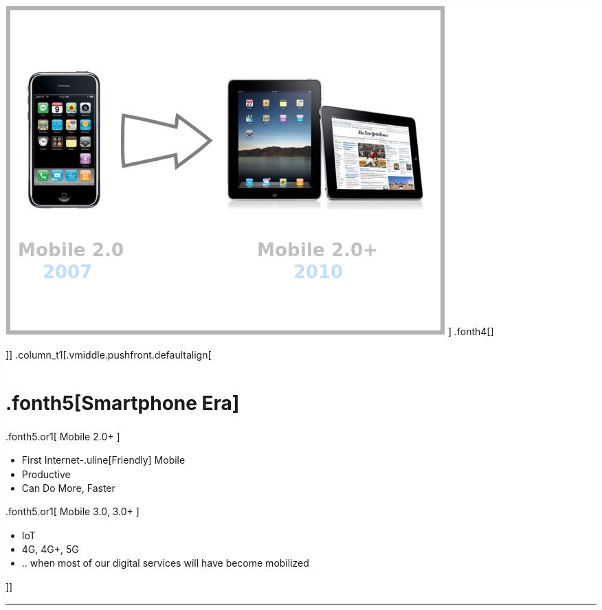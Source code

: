 ![](images/golding20.png)
]
.fonth4[]


]]
.column_t1[.vmiddle.pushfront.defaultalign[

# .fonth5[**Smartphone** Era]




.fonth5.or1[
Mobile 2.0+
]
- First Internet-.uline[Friendly] Mobile
- Productive
- Can Do More, Faster

.fonth5.or1[
Mobile 3.0, 3.0+
]
- IoT
- 4G, 4G+, 5G
- .. when most of our digital services will have become mobilized


]]

---